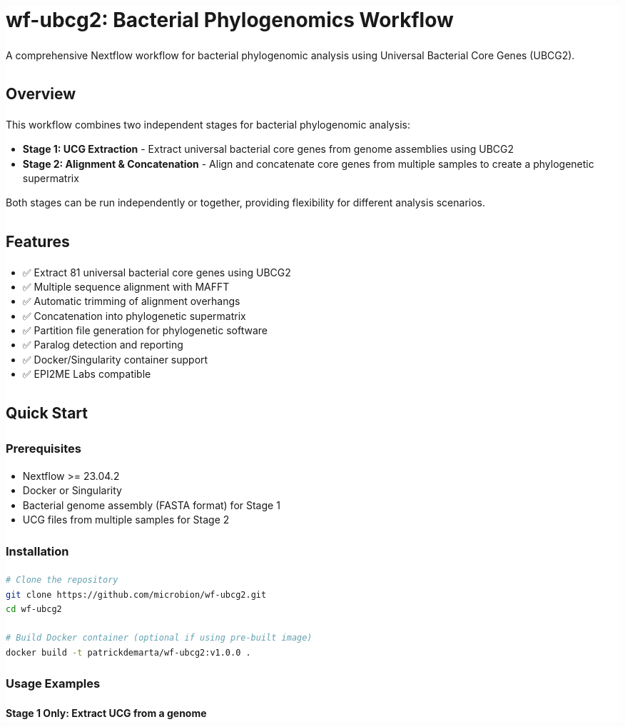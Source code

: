 # wf-ubcg2: Bacterial Phylogenomics Workflow

A comprehensive Nextflow workflow for bacterial phylogenomic analysis using Universal Bacterial Core Genes (UBCG2).

## Overview

This workflow combines two independent stages for bacterial phylogenomic analysis:

- **Stage 1: UCG Extraction** - Extract universal bacterial core genes from genome assemblies using UBCG2
- **Stage 2: Alignment & Concatenation** - Align and concatenate core genes from multiple samples to create a phylogenetic supermatrix

Both stages can be run independently or together, providing flexibility for different analysis scenarios.

## Features

- ✅ Extract 81 universal bacterial core genes using UBCG2
- ✅ Multiple sequence alignment with MAFFT
- ✅ Automatic trimming of alignment overhangs
- ✅ Concatenation into phylogenetic supermatrix
- ✅ Partition file generation for phylogenetic software
- ✅ Paralog detection and reporting
- ✅ Docker/Singularity container support
- ✅ EPI2ME Labs compatible

## Quick Start

### Prerequisites

- Nextflow >= 23.04.2
- Docker or Singularity
- Bacterial genome assembly (FASTA format) for Stage 1
- UCG files from multiple samples for Stage 2

### Installation

```bash
# Clone the repository
git clone https://github.com/microbion/wf-ubcg2.git
cd wf-ubcg2

# Build Docker container (optional if using pre-built image)
docker build -t patrickdemarta/wf-ubcg2:v1.0.0 .
```

### Usage Examples

#### Stage 1 Only: Extract UCG from a genome
